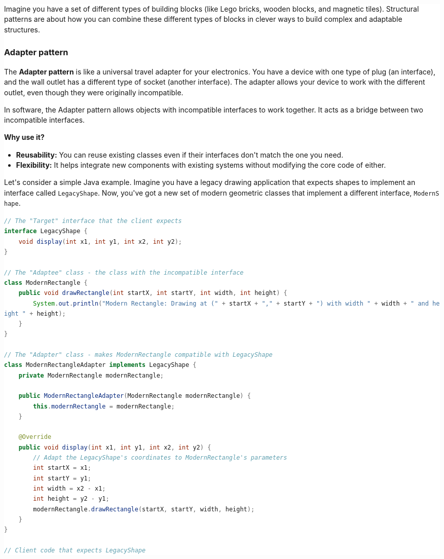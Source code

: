 Imagine you have a set of different types of building blocks (like Lego bricks, wooden blocks, and magnetic tiles).
Structural patterns are about how you can combine these different types of blocks in clever ways to build complex and
adaptable structures.

### Adapter pattern

The **Adapter pattern** is like a universal travel adapter for your electronics. You have a device with one type of
plug (an
interface), and the wall outlet has a different type of socket (another interface). The adapter allows your device to
work with the different outlet, even though they were originally incompatible.

In software, the Adapter pattern allows objects with incompatible interfaces to work together. It acts as a bridge
between two incompatible interfaces.

**Why use it?**

- **Reusability:** You can reuse existing classes even if their interfaces don't match the one you need.
- **Flexibility:** It helps integrate new components with existing systems without modifying the core code of either.

Let's consider a simple Java example. Imagine you have a legacy drawing application that expects shapes to implement an
interface called `LegacyShape`. Now, you've got a new set of modern geometric classes that implement a different
interface, `ModernShape`.

```java
// The "Target" interface that the client expects
interface LegacyShape {
    void display(int x1, int y1, int x2, int y2);
}

// The "Adaptee" class - the class with the incompatible interface
class ModernRectangle {
    public void drawRectangle(int startX, int startY, int width, int height) {
        System.out.println("Modern Rectangle: Drawing at (" + startX + "," + startY + ") with width " + width + " and height " + height);
    }
}

// The "Adapter" class - makes ModernRectangle compatible with LegacyShape
class ModernRectangleAdapter implements LegacyShape {
    private ModernRectangle modernRectangle;

    public ModernRectangleAdapter(ModernRectangle modernRectangle) {
        this.modernRectangle = modernRectangle;
    }

    @Override
    public void display(int x1, int y1, int x2, int y2) {
        // Adapt the LegacyShape's coordinates to ModernRectangle's parameters
        int startX = x1;
        int startY = y1;
        int width = x2 - x1;
        int height = y2 - y1;
        modernRectangle.drawRectangle(startX, startY, width, height);
    }
}

// Client code that expects LegacyShape
```